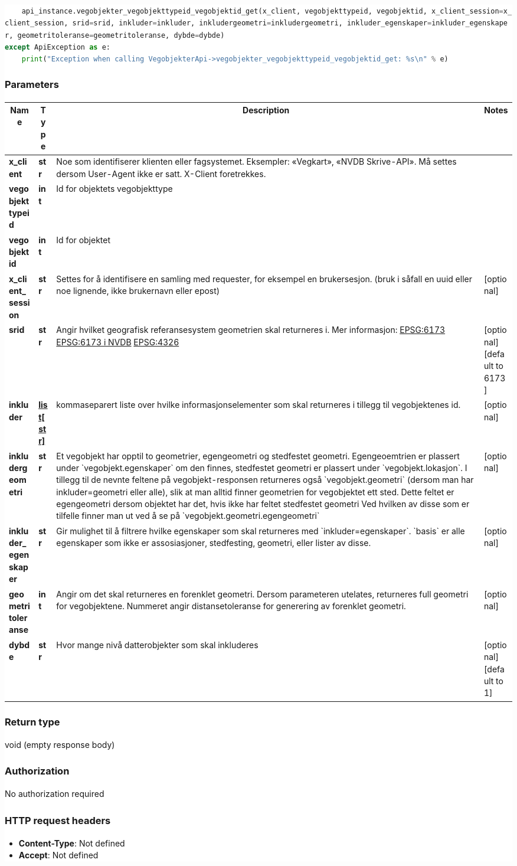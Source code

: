 ```python
    api_instance.vegobjekter_vegobjekttypeid_vegobjektid_get(x_client, vegobjekttypeid, vegobjektid, x_client_session=x_client_session, srid=srid, inkluder=inkluder, inkludergeometri=inkludergeometri, inkluder_egenskaper=inkluder_egenskaper, geometritoleranse=geometritoleranse, dybde=dybde)
except ApiException as e:
    print("Exception when calling VegobjekterApi->vegobjekter_vegobjekttypeid_vegobjektid_get: %s\n" % e)
```

### Parameters

Name | Type | Description  | Notes
------------- | ------------- | ------------- | -------------
 **x_client** | **str**| Noe som identifiserer klienten eller fagsystemet. Eksempler: «Vegkart», «NVDB Skrive-API». Må settes dersom User-Agent ikke er satt. X-Client foretrekkes. | 
 **vegobjekttypeid** | **int**| Id for objektets vegobjekttype | 
 **vegobjektid** | **int**| Id for objektet | 
 **x_client_session** | **str**| Settes for å identifisere en samling med requester, for eksempel en brukersesjon. (bruk i såfall en uuid eller noe lignende, ikke brukernavn eller epost) | [optional] 
 **srid** | **str**| Angir hvilket geografisk referansesystem geometrien skal returneres i.   Mer informasjon: [EPSG:6173](https://epsg.io/6173) [EPSG:6173 i NVDB](https://github.com/nvdb-vegdata/utviklerkonferanse-2018/blob/master/doc/epsg6173.md) [EPSG:4326](http://epsg.io/4326) | [optional] [default to 6173]
 **inkluder** | [**list[str]**](str.md)| kommaseparert liste over hvilke informasjonselementer som skal returneres i tillegg til vegobjektenes id. | [optional] 
 **inkludergeometri** | **str**| Et vegobjekt har opptil to geometrier, egengeometri og stedfestet geometri. Egengeoemtrien er plassert under &#x60;vegobjekt.egenskaper&#x60; om den finnes, stedfestet geometri er plassert under &#x60;vegobjekt.lokasjon&#x60;. I tillegg til de nevnte feltene på vegobjekt-responsen returneres også &#x60;vegobjekt.geometri&#x60; (dersom man har inkluder&#x3D;geometri eller alle), slik at man alltid finner geometrien for vegobjektet ett sted. Dette feltet er egengeometri dersom objektet har det, hvis ikke har feltet stedfestet geometri Ved hvilken av disse som er tilfelle finner man ut ved å se på &#x60;vegobjekt.geometri.egengeometri&#x60; | [optional] 
 **inkluder_egenskaper** | **str**| Gir mulighet til å filtrere hvilke egenskaper som skal returneres med &#x60;inkluder&#x3D;egenskaper&#x60;. &#x60;basis&#x60; er alle egenskaper som ikke er assosiasjoner, stedfesting, geometri, eller lister av disse. | [optional] 
 **geometritoleranse** | **int**| Angir om det skal returneres en forenklet geometri. Dersom parameteren utelates, returneres full geometri for vegobjektene. Nummeret angir distansetoleranse for generering av forenklet geometri. | [optional] 
 **dybde** | **str**| Hvor mange nivå datterobjekter som skal inkluderes | [optional] [default to 1]

### Return type

void (empty response body)

### Authorization

No authorization required

### HTTP request headers

 - **Content-Type**: Not defined
 - **Accept**: Not defined
